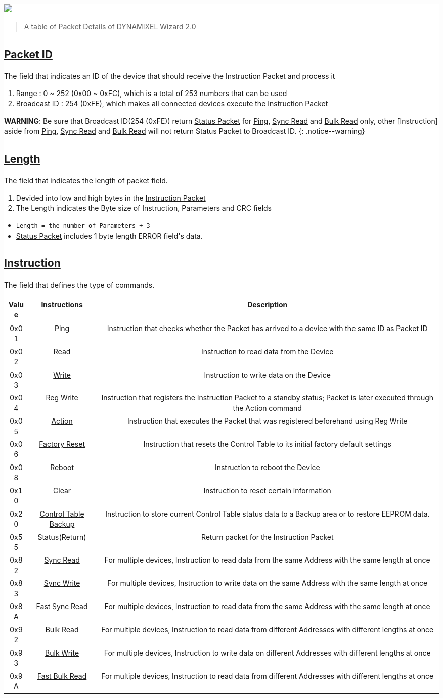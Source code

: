 ![](/assets/images/dxl/protocol2/protocol20_packet_example_02.png)
> A table of Packet Details of DYNAMIXEL Wizard 2.0

## [Packet ID](#packet-id)
The field that indicates an ID of the device that should receive the Instruction Packet and process it

  1. Range : 0 ~ 252 (0x00 ~ 0xFC), which is a total of 253 numbers that can be used
  2. Broadcast ID : 254 (0xFE), which makes all connected devices execute the Instruction Packet
  
  **WARNING**: Be sure that Broadcast ID(254 (0xFE)) return [Status Packet](#status-packet) for [Ping], [Sync Read] and [Bulk Read] only, other [Instruction] aside from [Ping], [Sync Read] and [Bulk Read] will not return Status Packet to Broadcast ID.
  {: .notice--warning}

## [Length](#length)
The field that indicates the length of packet field.

  1. Devided into low and high bytes in the [Instruction Packet]
  2. The Length indicates the Byte size of Instruction, Parameters and CRC fields

- `Length = the number of Parameters + 3`
- [Status Packet] includes 1 byte length ERROR field's data.

## [Instruction](#instruction)
The field that defines the type of commands.

| Value |      Instructions      |                                                        Description                                                         |
|:-----:|:----------------------:|:--------------------------------------------------------------------------------------------------------------------------:|
| 0x01  |         [Ping]         |              Instruction that checks whether the Packet has arrived to a device with the same ID as Packet ID              |
| 0x02  |         [Read]         |                                          Instruction to read data from the Device                                          |
| 0x03  |        [Write]         |                                          Instruction to write data on the Device                                           |
| 0x04  |      [Reg Write]       | Instruction that registers the Instruction Packet to a standby status; Packet is later executed through the Action command |
| 0x05  |        [Action]        |                    Instruction that executes the Packet that was registered beforehand using Reg Write                     |
| 0x06  |    [Factory Reset]     |                     Instruction that resets the Control Table to its initial factory default settings                      |
| 0x08  |        [Reboot]        |                                              Instruction to reboot the Device                                              |
| 0x10  |        [Clear]         |                                          Instruction to reset certain information                                          |
| 0x20  | [Control Table Backup] |             Instruction to store current Control Table status data to a Backup area or to restore EEPROM data.             |
| 0x55  |     Status(Return)     |                                          Return packet for the Instruction Packet                                          |
| 0x82  |      [Sync Read]       |             For multiple devices, Instruction to read data from the same Address with the same length at once              |
| 0x83  |      [Sync Write]      |              For multiple devices, Instruction to write data on the same Address with the same length at once              |
| 0x8A  |    [Fast Sync Read]    |             For multiple devices, Instruction to read data from the same Address with the same length at once              |
| 0x92  |      [Bulk Read]       |           For multiple devices, Instruction to read data from different Addresses with different lengths at once           |
| 0x93  |      [Bulk Write]      |           For multiple devices, Instruction to write data on different Addresses with different lengths at once            |
| 0x9A  |    [Fast Bulk Read]    |           For multiple devices, Instruction to read data from different Addresses with different lengths at once           |


[Control Table]: /docs/en/faq/faq_dynamixel/
[Instruction Packet]: #instruction-packet
[Status Packet]: #status-packet
[Ping]: #ping-0x01
[Read]: #read-0x02
[Write]: #write-0x03
[Reg Write]: #reg-write-0x04
[Action]: #action-0x05  
[Factory Reset]: #factory-reset-0x06
[Reboot]: #reboot-0x08
[Clear]: #clear-0x10
[Control Table Backup]: #control-table-backup-0x20
[Sync Read]: #sync-read-0x82
[Sync Write]: #sync-write-0x83
[Bulk Read]: #bulk-read-0x92   
[Bulk Write]: #bulk-write-0x93
[Fast Sync Read]: #fast-sync-read-0x8a
[Fast Bulk Read]: #fast-bulk-read-0x9a
[CRC]: #crc
[Compatibility Table]: /docs/en/popup/faq_protocol_compatibility_table/